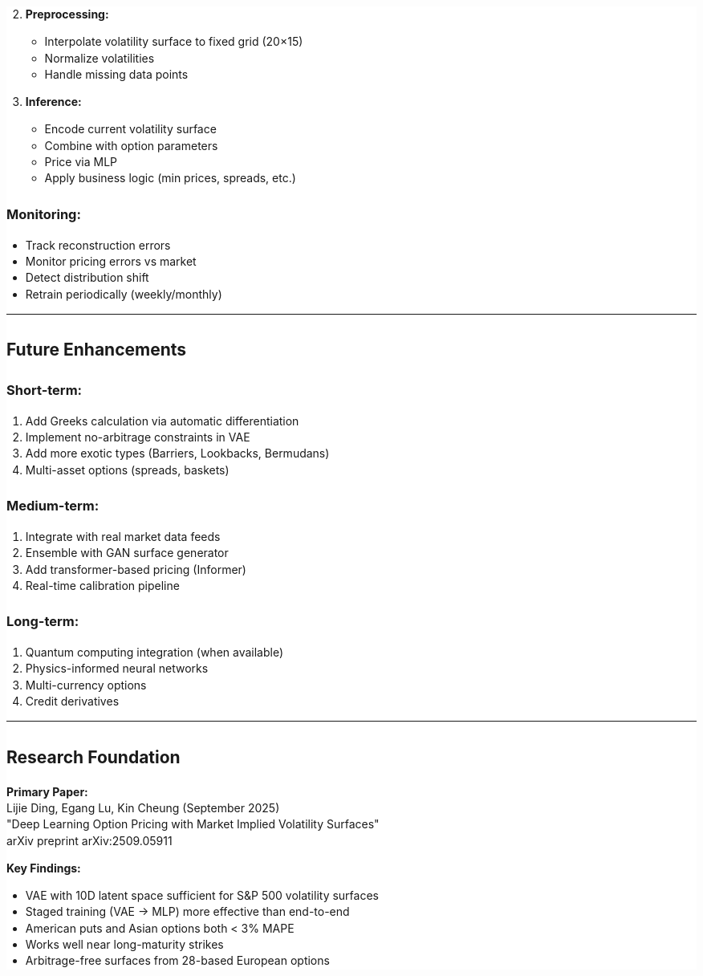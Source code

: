 2. **Preprocessing:**
   - Interpolate volatility surface to fixed grid (20×15)
   - Normalize volatilities
   - Handle missing data points

3. **Inference:**
   - Encode current volatility surface
   - Combine with option parameters
   - Price via MLP
   - Apply business logic (min prices, spreads, etc.)

### Monitoring:
- Track reconstruction errors
- Monitor pricing errors vs market
- Detect distribution shift
- Retrain periodically (weekly/monthly)

---

## Future Enhancements

### Short-term:
1. Add Greeks calculation via automatic differentiation
2. Implement no-arbitrage constraints in VAE
3. Add more exotic types (Barriers, Lookbacks, Bermudans)
4. Multi-asset options (spreads, baskets)

### Medium-term:
1. Integrate with real market data feeds
2. Ensemble with GAN surface generator
3. Add transformer-based pricing (Informer)
4. Real-time calibration pipeline

### Long-term:
1. Quantum computing integration (when available)
2. Physics-informed neural networks
3. Multi-currency options
4. Credit derivatives

---

## Research Foundation

**Primary Paper:**  
Lijie Ding, Egang Lu, Kin Cheung (September 2025)  
"Deep Learning Option Pricing with Market Implied Volatility Surfaces"  
arXiv preprint arXiv:2509.05911

**Key Findings:**
- VAE with 10D latent space sufficient for S&P 500 volatility surfaces
- Staged training (VAE → MLP) more effective than end-to-end
- American puts and Asian options both < 3% MAPE
- Works well near long-maturity strikes
- Arbitrage-free surfaces from 28-based European options
